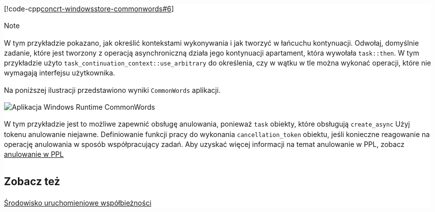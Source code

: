  [!code-cpp[concrt-windowsstore-commonwords#6](../../parallel/concrt/codesnippet/cpp/creating-asynchronous-operations-in-cpp-for-windows-store-apps_11.cpp)]  
  
> [!NOTE]
>  W tym przykładzie pokazano, jak określić kontekstami wykonywania i jak tworzyć w łańcuchu kontynuacji. Odwołaj, domyślnie zadanie, które jest tworzony z operacją asynchroniczną działa jego kontynuacji apartament, która wywołała `task::then`. W tym przykładzie użyto `task_continuation_context::use_arbitrary` do określenia, czy w wątku w tle można wykonać operacji, które nie wymagają interfejsu użytkownika.  
  
 Na poniższej ilustracji przedstawiono wyniki `CommonWords` aplikacji.  
  
 ![Aplikacja Windows Runtime CommonWords](../../parallel/concrt/media/concrt_windows_common_words.png "concrt_windows_common_words")  
  
 W tym przykładzie jest to możliwe zapewnić obsługę anulowania, ponieważ `task` obiekty, które obsługują `create_async` Użyj tokenu anulowanie niejawne. Definiowanie funkcji pracy do wykonania `cancellation_token` obiektu, jeśli konieczne reagowanie na operację anulowania w sposób współpracujący zadań. Aby uzyskać więcej informacji na temat anulowanie w PPL, zobacz [anulowanie w PPL](cancellation-in-the-ppl.md)  
  
## <a name="see-also"></a>Zobacz też  
 [Środowisko uruchomieniowe współbieżności](../../parallel/concrt/concurrency-runtime.md)
